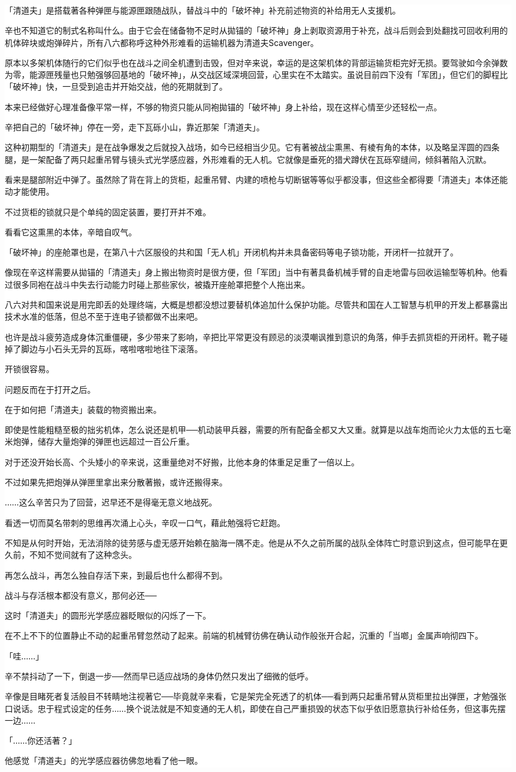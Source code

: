 「清道夫」是搭载著各种弹匣与能源匣跟随战队，替战斗中的「破坏神」补充前述物资的补给用无人支援机。

辛也不知道它的制式名称叫什么。由于它会在储备物不足时从拋锚的「破坏神」身上剥取资源用于补充，战斗后则会到处翻找可回收利用的机体碎块或炮弹碎片，所有八六都称呼这种外形难看的运输机器为清道夫Scavenger。

原本以多架机体随行的它们似乎也在战斗之间全机遭到击毁，但对辛来说，幸运的是这架机体的背部运输货柜完好无损。要驾驶如今余弹数为零，能源匣残量也只勉强够回基地的「破坏神」，从交战区域深境回营，心里实在不太踏实。虽说目前四下没有「军团」，但它们的脚程比「破坏神」快，一旦受到追击并开始交战，他的死期就到了。

本来已经做好心理准备像平常一样，不够的物资只能从同袍拋锚的「破坏神」身上补给，现在这样心情至少还轻松一点。

辛把自己的「破坏神」停在一旁，走下瓦砾小山，靠近那架「清道夫」。

这种初期型的「清道夫」是在战争爆发之后就投入战场，如今已经相当少见。它有著被战尘熏黑、有棱有角的本体，以及略呈浑圆的四条腿，是一架配备了两只起重吊臂与镜头式光学感应器，外形难看的无人机。它就像是垂死的猎犬蹲伏在瓦砾窄缝间，倾斜著陷入沉默。

看来是腿部附近中弹了。虽然除了背在背上的货柜，起重吊臂、内建的喷枪与切断锯等等似乎都没事，但这些全都得要「清道夫」本体还能动才能使用。

不过货柜的锁就只是个单纯的固定装置，要打开并不难。

看看它这熏黑的本体，辛暗自叹气。

「破坏神」的座舱罩也是，在第八十六区服役的共和国「无人机」开闭机构并未具备密码等电子锁功能，开闭杆一拉就开了。

像现在辛这样需要从拋锚的「清道夫」身上搬出物资时是很方便，但「军团」当中有著具备机械手臂的自走地雷与回收运输型等机种。他看过很多同袍在战斗中失去行动能力时碰上那些家伙，被撬开座舱罩把整个人拖出来。

八六对共和国来说是用完即丢的处理终端，大概是想都没想过要替机体追加什么保护功能。尽管共和国在人工智慧与机甲的开发上都暴露出技术水准的低落，但总不至于连电子锁都做不出来吧。

也许是战斗疲劳造成身体沉重僵硬，多少带来了影响，辛把比平常更没有顾忌的淡漠嘲讽推到意识的角落，伸手去抓货柜的开闭杆。靴子碰掉了脚边与小石头无异的瓦砾，喀啦喀啦地往下滚落。

开锁很容易。

问题反而在于打开之后。

在于如何把「清道夫」装载的物资搬出来。

即使是性能粗糙至极的拙劣机体，怎么说还是机甲──机动装甲兵器，需要的所有配备全都又大又重。就算是以战车炮而论火力太低的五七毫米炮弹，储存大量炮弹的弹匣也远超过一百公斤重。

对于还没开始长高、个头矮小的辛来说，这重量绝对不好搬，比他本身的体重足足重了一倍以上。

不过如果先把炮弹从弹匣里拿出来分散著搬，或许还搬得来。

……这么辛苦只为了回营，迟早还不是得毫无意义地战死。

看透一切而莫名带刺的思维再次涌上心头，辛叹一口气，藉此勉强将它赶跑。

不知是从何时开始，无法消除的徒劳感与虚无感开始赖在脑海一隅不走。他是从不久之前所属的战队全体阵亡时意识到这点，但可能早在更久前，不知不觉间就有了这种念头。

再怎么战斗，再怎么独自存活下来，到最后也什么都得不到。

战斗与存活根本都没有意义，那何必还──

这时「清道夫」的圆形光学感应器眨眼似的闪烁了一下。

在不上不下的位置静止不动的起重吊臂忽然动了起来。前端的机械臂彷佛在确认动作般张开合起，沉重的「当啷」金属声响彻四下。

「哇……」

辛不禁抖动了一下，倒退一步──然而早已适应战场的身体仍然只发出了细微的低呼。

辛像是目睹死者复活般目不转睛地注视著它──毕竟就辛来看，它是架完全死透了的机体──看到两只起重吊臂从货柜里拉出弹匣，才勉强张口说话。忠于程式设定的任务……换个说法就是不知变通的无人机，即使在自己严重损毁的状态下似乎依旧愿意执行补给任务，但这事先摆一边……

「……你还活著？」

他感觉「清道夫」的光学感应器彷佛忽地看了他一眼。
